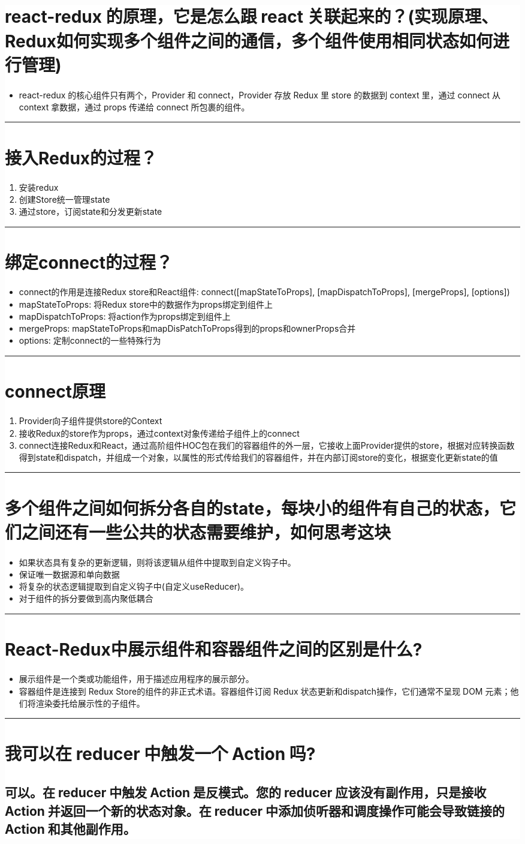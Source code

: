 # react-redux 的原理，它是怎么跟 react 关联起来的？(实现原理、Redux如何实现多个组件之间的通信，多个组件使⽤相同状态如何进⾏管理)
  * react-redux 的核心组件只有两个，Provider 和 connect，Provider 存放 Redux 里 store 的数据到 context 里，通过 connect 从 context 拿数据，通过 props 传递给 connect 所包裹的组件。
---

# 接入Redux的过程？
  1. 安装redux
  2. 创建Store统一管理state
  3. 通过store，订阅state和分发更新state
---

# 绑定connect的过程？
  * connect的作用是连接Redux store和React组件: connect([mapStateToProps], [mapDispatchToProps], [mergeProps], [options])
  * mapStateToProps: 将Redux store中的数据作为props绑定到组件上
  * mapDispatchToProps: 将action作为props绑定到组件上
  * mergeProps: mapStateToProps和mapDisPatchToProps得到的props和ownerProps合并
  * options: 定制connect的一些特殊行为
---

# connect原理
  1. Provider向子组件提供store的Context
  2. 接收Redux的store作为props，通过context对象传递给子组件上的connect
  3. connect连接Redux和React，通过高阶组件HOC包在我们的容器组件的外一层，它接收上面Provider提供的store，根据对应转换函数得到state和dispatch，并组成一个对象，以属性的形式传给我们的容器组件，并在内部订阅store的变化，根据变化更新state的值
---

# 多个组件之间如何拆分各⾃的state，每块⼩的组件有⾃⼰的状态，它们之间还有⼀些公共的状态需要维护，如何思考这块
  * 如果状态具有复杂的更新逻辑，则将该逻辑从组件中提取到自定义钩子中。
  * 保证唯一数据源和单向数据
  * 将复杂的状态逻辑提取到自定义钩子中(自定义useReducer)。
  * 对于组件的拆分要做到高内聚低耦合
---

# React-Redux中展示组件和容器组件之间的区别是什么?
  * 展示组件是一个类或功能组件，用于描述应用程序的展示部分。
  * 容器组件是连接到 Redux Store的组件的非正式术语。容器组件订阅 Redux 状态更新和dispatch操作，它们通常不呈现 DOM 元素；他们将渲染委托给展示性的子组件。
---

# 我可以在 reducer 中触发一个 Action 吗?
  可以。在 reducer 中触发 Action 是反模式。您的 reducer 应该没有副作用，只是接收 Action 并返回一个新的状态对象。在 reducer 中添加侦听器和调度操作可能会导致链接的 Action 和其他副作用。
---
